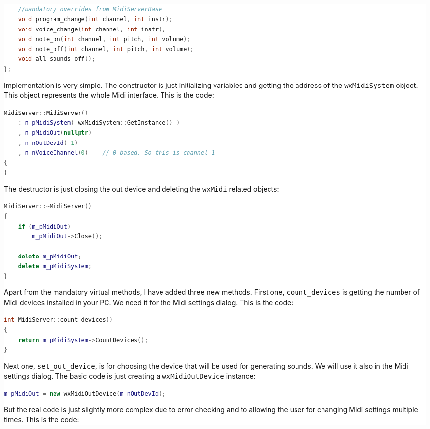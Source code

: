 ```c++
    //mandatory overrides from MidiServerBase
    void program_change(int channel, int instr);
    void voice_change(int channel, int instr);
    void note_on(int channel, int pitch, int volume);
    void note_off(int channel, int pitch, int volume);
    void all_sounds_off();
};
```

Implementation is very simple. The constructor is just initializing variables and getting the address of the <tt>wxMidiSystem</tt> object. This object represents the whole Midi interface. This is the code:

```c++
MidiServer::MidiServer()
    : m_pMidiSystem( wxMidiSystem::GetInstance() )
    , m_pMidiOut(nullptr)
    , m_nOutDevId(-1)
    , m_nVoiceChannel(0)    // 0 based. So this is channel 1
{
}
```

The destructor is just closing the out device and deleting the <tt>wxMidi</tt> related objects:

```c++
MidiServer::~MidiServer()
{
    if (m_pMidiOut)
        m_pMidiOut->Close();

    delete m_pMidiOut;
    delete m_pMidiSystem;
}
```

Apart from the mandatory virtual methods, I have added three new methods. First one, <tt>count_devices</tt> is getting the number of Midi devices installed in your PC. We need it for the Midi settings dialog. This is the code:

```c++
int MidiServer::count_devices()
{
    return m_pMidiSystem->CountDevices();
}
```

Next one, <tt>set_out_device</tt>, is for choosing the device that will be used for generating sounds. We will use it also in the Midi settings dialog. The basic code is just creating a <tt>wxMidiOutDevice</tt> instance:

```c++
m_pMidiOut = new wxMidiOutDevice(m_nOutDevId);
```

But the real code is just slightly more complex due to error checking and to allowing the user for changing Midi settings multiple times. This is the code:
